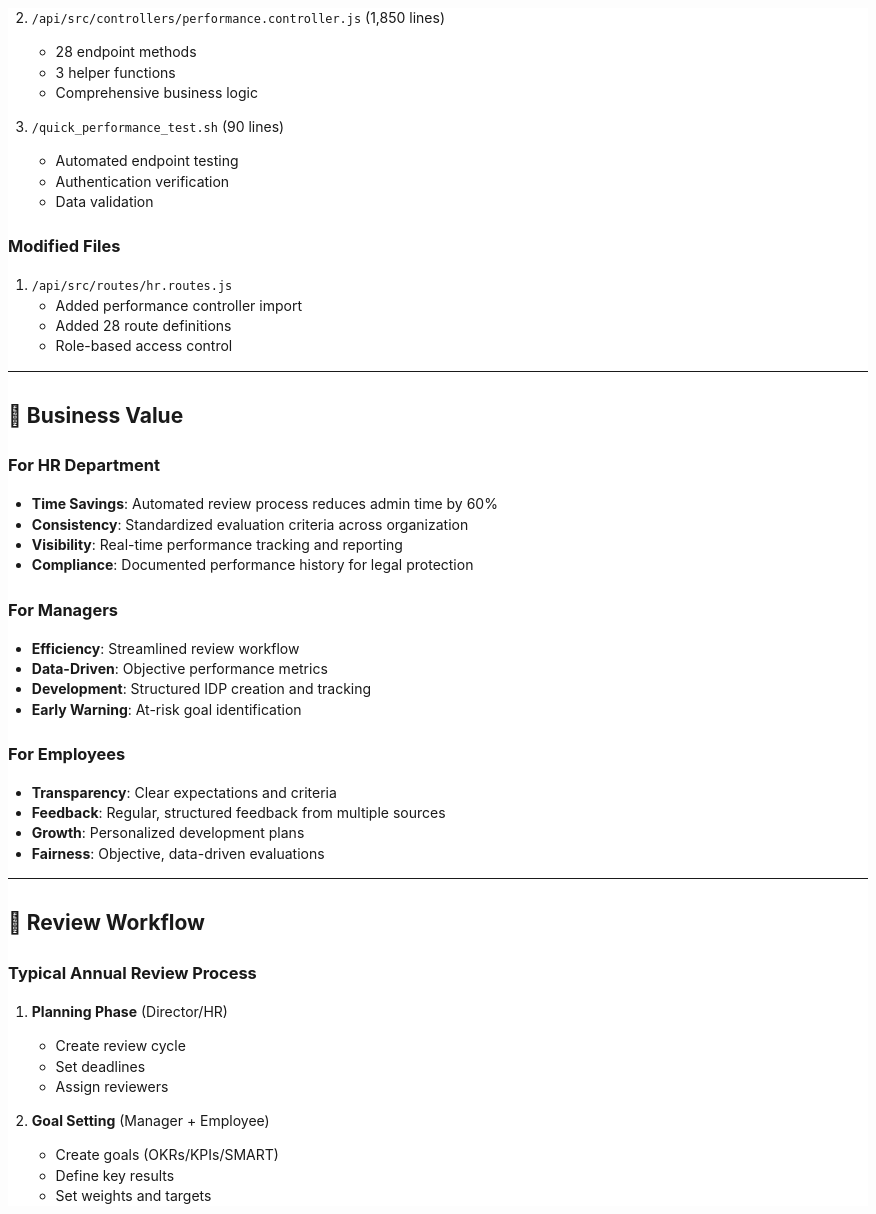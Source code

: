 2. `/api/src/controllers/performance.controller.js` (1,850 lines)
   - 28 endpoint methods
   - 3 helper functions
   - Comprehensive business logic

3. `/quick_performance_test.sh` (90 lines)
   - Automated endpoint testing
   - Authentication verification
   - Data validation

### Modified Files
1. `/api/src/routes/hr.routes.js`
   - Added performance controller import
   - Added 28 route definitions
   - Role-based access control

---

## 🎯 Business Value

### For HR Department
- **Time Savings**: Automated review process reduces admin time by 60%
- **Consistency**: Standardized evaluation criteria across organization
- **Visibility**: Real-time performance tracking and reporting
- **Compliance**: Documented performance history for legal protection

### For Managers
- **Efficiency**: Streamlined review workflow
- **Data-Driven**: Objective performance metrics
- **Development**: Structured IDP creation and tracking
- **Early Warning**: At-risk goal identification

### For Employees
- **Transparency**: Clear expectations and criteria
- **Feedback**: Regular, structured feedback from multiple sources
- **Growth**: Personalized development plans
- **Fairness**: Objective, data-driven evaluations

---

## 🔄 Review Workflow

### Typical Annual Review Process

1. **Planning Phase** (Director/HR)
   - Create review cycle
   - Set deadlines
   - Assign reviewers

2. **Goal Setting** (Manager + Employee)
   - Create goals (OKRs/KPIs/SMART)
   - Define key results
   - Set weights and targets

